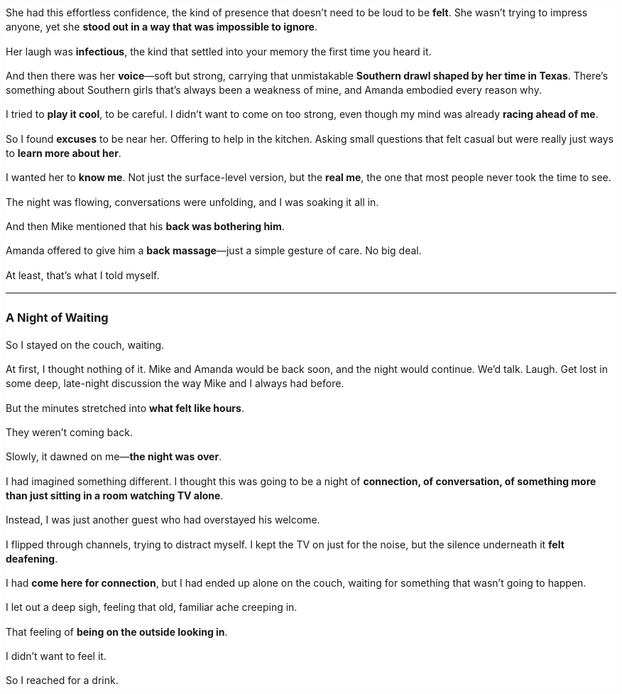 She had this effortless confidence, the kind of presence that doesn’t need to be loud to be **felt**. She wasn’t trying to impress anyone, yet she **stood out in a way that was impossible to ignore**.  

Her laugh was **infectious**, the kind that settled into your memory the first time you heard it.  

And then there was her **voice**—soft but strong, carrying that unmistakable **Southern drawl shaped by her time in Texas**. There’s something about Southern girls that’s always been a weakness of mine, and Amanda embodied every reason why.  

I tried to **play it cool**, to be careful. I didn’t want to come on too strong, even though my mind was already **racing ahead of me**.  

So I found **excuses** to be near her. Offering to help in the kitchen. Asking small questions that felt casual but were really just ways to **learn more about her**.  

I wanted her to **know me**. Not just the surface-level version, but the **real me**, the one that most people never took the time to see.  

The night was flowing, conversations were unfolding, and I was soaking it all in.  

And then Mike mentioned that his **back was bothering him**.  

Amanda offered to give him a **back massage**—just a simple gesture of care. No big deal.  

At least, that’s what I told myself.  

---

### **A Night of Waiting**  

So I stayed on the couch, waiting.  

At first, I thought nothing of it. Mike and Amanda would be back soon, and the night would continue. We’d talk. Laugh. Get lost in some deep, late-night discussion the way Mike and I always had before.  

But the minutes stretched into **what felt like hours**.  

They weren’t coming back.  

Slowly, it dawned on me—**the night was over**.  

I had imagined something different. I thought this was going to be a night of **connection, of conversation, of something more than just sitting in a room watching TV alone**.  

Instead, I was just another guest who had overstayed his welcome.  

I flipped through channels, trying to distract myself. I kept the TV on just for the noise, but the silence underneath it **felt deafening**.  

I had **come here for connection**, but I had ended up alone on the couch, waiting for something that wasn’t going to happen.  

I let out a deep sigh, feeling that old, familiar ache creeping in.  

That feeling of **being on the outside looking in**.  

I didn’t want to feel it.  

So I reached for a drink.  
